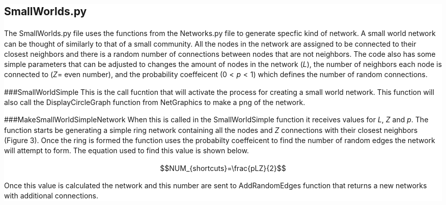 ## SmallWorlds.py
The SmallWorlds.py file uses the functions from the Networks.py file to generate specfic kind of network. A small world network can be thought of similarly to that of a small community. All the nodes in the network are assigned to be connected to their closest neighbors and there is a random number of connections between nodes that are not neighbors. The code also has some simple parameters that can be adjusted to changes the amount of nodes in the network ($L$), the number of neighbors each node is connected to ($Z =$ even number), and the probability coeffeicent ($0<p<1$) which defines the number of random connections. 

###SmallWorldSimple
This is the call fucntion that will activate the process for creating a small world network. This function will also call the DisplayCircleGraph function from NetGraphics to make a png of the network.

###MakeSmallWorldSimpleNetwork
When this is called in the SmallWorldSimple function it receives values for $L$, $Z$ and $p$. The function starts be generating a simple ring network containing all the nodes and $Z$ connections with their closest neighbors (Figure 3). Once the ring is formed the function uses the probabilty coeffeicent to find the number of random edges the network will attempt to form. The equation used to find this value is shown below.

$$NUM_{shortcuts}=\frac{pLZ}{2}$$

Once this value is calculated the network and this number are sent to AddRandomEdges function that returns a new networks with additional connections. 

<figure>